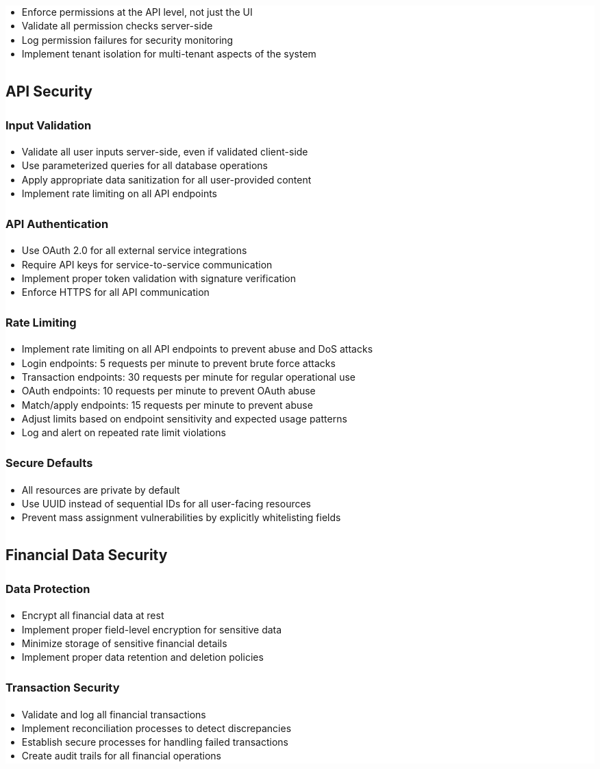 - Enforce permissions at the API level, not just the UI
- Validate all permission checks server-side
- Log permission failures for security monitoring
- Implement tenant isolation for multi-tenant aspects of the system

## API Security

### Input Validation

- Validate all user inputs server-side, even if validated client-side
- Use parameterized queries for all database operations
- Apply appropriate data sanitization for all user-provided content
- Implement rate limiting on all API endpoints

### API Authentication

- Use OAuth 2.0 for all external service integrations
- Require API keys for service-to-service communication
- Implement proper token validation with signature verification
- Enforce HTTPS for all API communication

### Rate Limiting

- Implement rate limiting on all API endpoints to prevent abuse and DoS attacks
- Login endpoints: 5 requests per minute to prevent brute force attacks
- Transaction endpoints: 30 requests per minute for regular operational use
- OAuth endpoints: 10 requests per minute to prevent OAuth abuse
- Match/apply endpoints: 15 requests per minute to prevent abuse
- Adjust limits based on endpoint sensitivity and expected usage patterns
- Log and alert on repeated rate limit violations

### Secure Defaults

- All resources are private by default
- Use UUID instead of sequential IDs for all user-facing resources
- Prevent mass assignment vulnerabilities by explicitly whitelisting fields

## Financial Data Security

### Data Protection

- Encrypt all financial data at rest
- Implement proper field-level encryption for sensitive data
- Minimize storage of sensitive financial details
- Implement proper data retention and deletion policies

### Transaction Security

- Validate and log all financial transactions
- Implement reconciliation processes to detect discrepancies
- Establish secure processes for handling failed transactions
- Create audit trails for all financial operations
